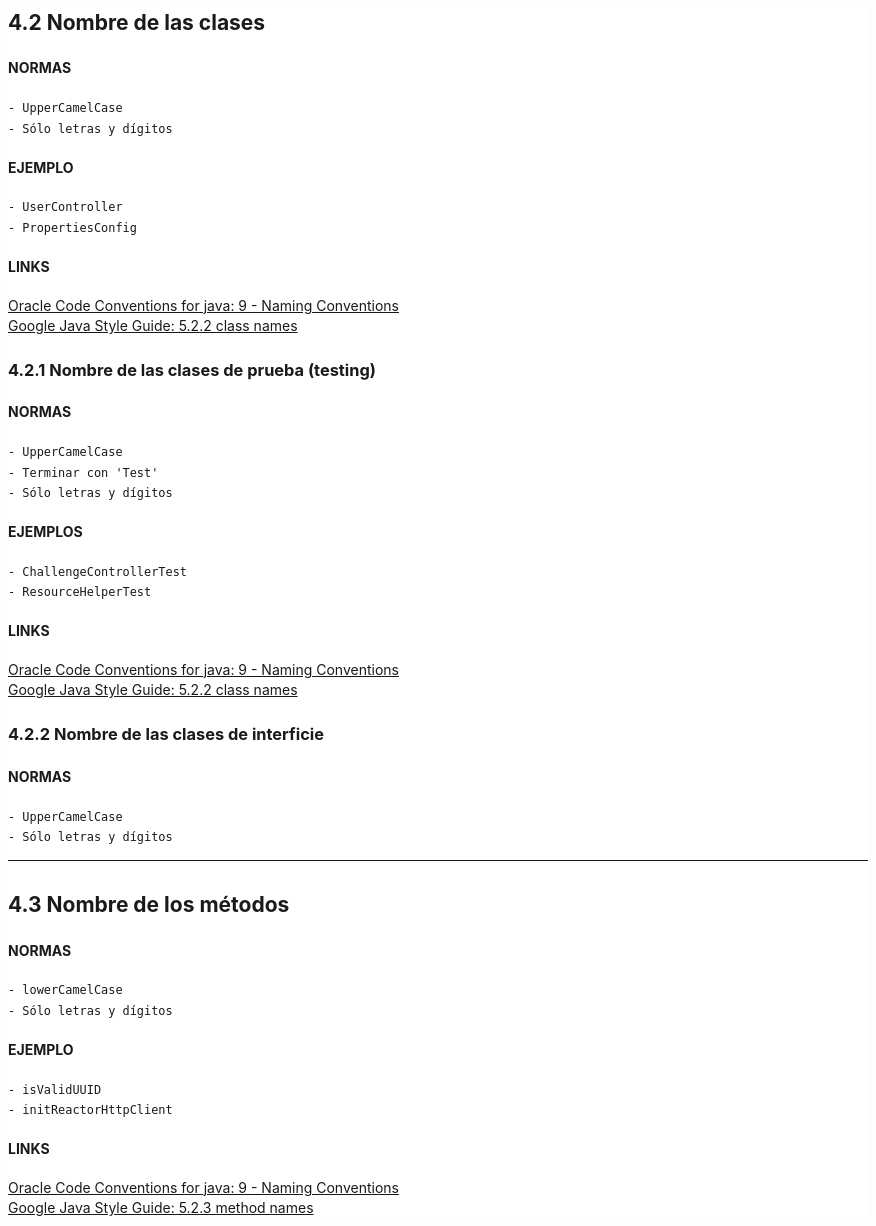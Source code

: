 ## 4.2 Nombre de las clases
#### NORMAS
    - UpperCamelCase
    - Sólo letras y dígitos

#### EJEMPLO
    - UserController
    - PropertiesConfig

#### LINKS
[Oracle Code Conventions for java: 9 - Naming Conventions](https://www.oracle.com/java/technologies/javase/codeconventions-namingconventions.html)\
[Google Java Style Guide: 5.2.2 class names](https://google.github.io/styleguide/javaguide.html#s5.2.2-class-names)

### 4.2.1 Nombre de las clases de prueba (testing)
#### NORMAS
    - UpperCamelCase
    - Terminar con 'Test'
    - Sólo letras y dígitos

#### EJEMPLOS
    - ChallengeControllerTest
    - ResourceHelperTest

#### LINKS
[Oracle Code Conventions for java: 9 - Naming Conventions](https://www.oracle.com/java/technologies/javase/codeconventions-namingconventions.html)\
[Google Java Style Guide: 5.2.2 class names](https://google.github.io/styleguide/javaguide.html#s5.2.2-class-names)

### 4.2.2 Nombre de las clases de interficie
#### NORMAS
    - UpperCamelCase
    - Sólo letras y dígitos

<hr/>


## 4.3 Nombre de los métodos
#### NORMAS
    - lowerCamelCase 
    - Sólo letras y dígitos

#### EJEMPLO
    - isValidUUID
    - initReactorHttpClient

#### LINKS
[Oracle Code Conventions for java: 9 - Naming Conventions](https://www.oracle.com/java/technologies/javase/codeconventions-namingconventions.html)\
[Google Java Style Guide: 5.2.3 method names](https://google.github.io/styleguide/javaguide.html#s5.2.3-method-names)
